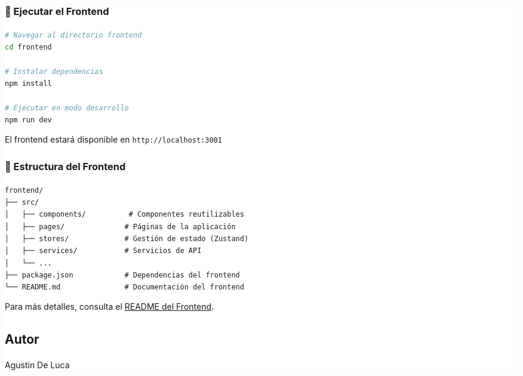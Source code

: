 ### 🚀 Ejecutar el Frontend

```bash
# Navegar al directorio frontend
cd frontend

# Instalar dependencias
npm install

# Ejecutar en modo desarrollo
npm run dev
```

El frontend estará disponible en `http://localhost:3001`

### 📁 Estructura del Frontend

```
frontend/
├── src/
│   ├── components/          # Componentes reutilizables
│   ├── pages/              # Páginas de la aplicación
│   ├── stores/             # Gestión de estado (Zustand)
│   ├── services/           # Servicios de API
│   └── ...
├── package.json            # Dependencias del frontend
└── README.md               # Documentación del frontend
```

Para más detalles, consulta el [README del Frontend](frontend/README.md).

## Autor

Agustin De Luca


